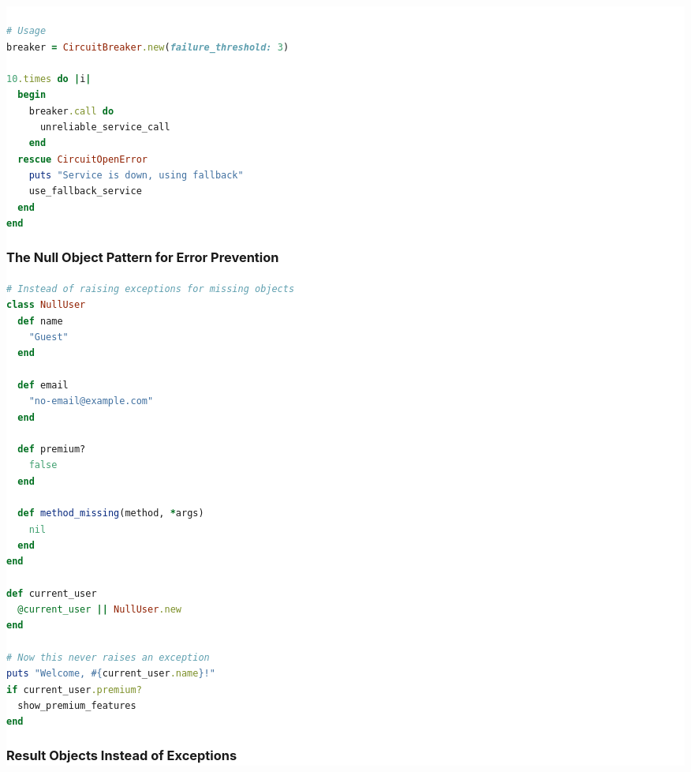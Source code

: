 ```ruby

# Usage
breaker = CircuitBreaker.new(failure_threshold: 3)

10.times do |i|
  begin
    breaker.call do
      unreliable_service_call
    end
  rescue CircuitOpenError
    puts "Service is down, using fallback"
    use_fallback_service
  end
end
```

### The Null Object Pattern for Error Prevention

```ruby
# Instead of raising exceptions for missing objects
class NullUser
  def name
    "Guest"
  end
  
  def email
    "no-email@example.com"
  end
  
  def premium?
    false
  end
  
  def method_missing(method, *args)
    nil
  end
end

def current_user
  @current_user || NullUser.new
end

# Now this never raises an exception
puts "Welcome, #{current_user.name}!"
if current_user.premium?
  show_premium_features
end
```

### Result Objects Instead of Exceptions
